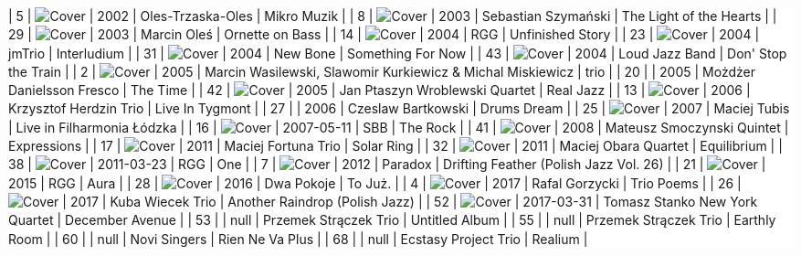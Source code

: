 | 5 | ![Cover](https://i.discogs.com/VtDj0t4gph_bOKbZjYp_FMipWAYZk_s5Ot4tFYoV9x4/rs:fit/g:sm/q:40/h:150/w:150/czM6Ly9kaXNjb2dz/LWRhdGFiYXNlLWlt/YWdlcy9SLTMxNjY4/NTEtMTMxODc4MzUx/OC5qcGVn.jpeg) | 2002 | Oles-Trzaska-Oles | Mikro Muzik |
| 8 | ![Cover](https://i.discogs.com/68cO27xw0epFtD9cnzOy58XxBoDYf3SJaBRY6wVUu8o/rs:fit/g:sm/q:40/h:150/w:150/czM6Ly9kaXNjb2dz/LWRhdGFiYXNlLWlt/YWdlcy9SLTk1OTc1/ODUtMTQ4NTczNTI2/NC0yNTY5LmpwZWc.jpeg) | 2003 | Sebastian Szymański | The Light of the Hearts |
| 29 | ![Cover](https://i.discogs.com/2xeflUQfmG69hAJgot6WM7tDWo6rGfA4XGzkWprJNl4/rs:fit/g:sm/q:40/h:150/w:150/czM6Ly9kaXNjb2dz/LWRhdGFiYXNlLWlt/YWdlcy9SLTI1NzYw/MjEtMTU4NDg4MzU3/OC00MDQyLnBuZw.jpeg) | 2003 | Marcin Oleś | Ornette on Bass |
| 14 | ![Cover](https://i.discogs.com/0OUDzyei1qNWGaCD8X6PT-BKqpnfPANTvpQnvWHput4/rs:fit/g:sm/q:40/h:150/w:150/czM6Ly9kaXNjb2dz/LWRhdGFiYXNlLWlt/YWdlcy9SLTcxMjE3/NTYtMTQzNDIwNTAz/MS03MDc4LmpwZWc.jpeg) | 2004 | RGG | Unfinished Story |
| 23 | ![Cover](https://i.discogs.com/BnjqDR1S_Ta9d3Y-6fBEkC2fV06c4FbRVS2wNqehOMA/rs:fit/g:sm/q:40/h:150/w:150/czM6Ly9kaXNjb2dz/LWRhdGFiYXNlLWlt/YWdlcy9SLTk0MDUw/MTMtMTYzMjkzMjcw/OC0zMzMwLmpwZWc.jpeg) | 2004 | jmTrio | Interludium |
| 31 | ![Cover](https://i.discogs.com/yixJXwEx6tLHXPP8uXYW4qL_FjNeppPonbdsf9L15jI/rs:fit/g:sm/q:40/h:150/w:150/czM6Ly9kaXNjb2dz/LWRhdGFiYXNlLWlt/YWdlcy9SLTE1Njg5/NjIyLTE1OTU5NTk5/NTgtODA3Ni5qcGVn.jpeg) | 2004 | New Bone | Something For Now |
| 43 | ![Cover](https://i.discogs.com/ePs1lAStk1IP9N30wE0PoQH0_cRsjbtvynYw9XwtDqg/rs:fit/g:sm/q:40/h:150/w:150/czM6Ly9kaXNjb2dz/LWRhdGFiYXNlLWlt/YWdlcy9SLTcwOTU2/ODctMTQzMzYxOTMw/NC03NDIxLmpwZWc.jpeg) | 2004 | Loud Jazz Band | Don' Stop the Train |
| 2 | ![Cover](https://i.discogs.com/-AT_bf9wQBgGkkMOMwuYKsy86ZSdsuSmrQ-63gEqs_M/rs:fit/g:sm/q:40/h:150/w:150/czM6Ly9kaXNjb2dz/LWRhdGFiYXNlLWlt/YWdlcy9SLTE5MDI5/Nzc4LTE2MjMwMDIz/ODgtMTMxNC5qcGVn.jpeg) | 2005 | Marcin Wasilewski, Slawomir Kurkiewicz &amp; Michal Miskiewicz | trio |
| 20 |  | 2005 | Możdżer Danielsson Fresco | The Time |
| 42 | ![Cover](https://i.discogs.com/JzxnQR0bntlwJxT-tOjRRbKDhFsQmLKGFBYExMs-Ko8/rs:fit/g:sm/q:40/h:150/w:150/czM6Ly9kaXNjb2dz/LWRhdGFiYXNlLWlt/YWdlcy9SLTcxNzg3/NjYtMTQzNTQ5ODky/MS04ODI3LmpwZWc.jpeg) | 2005 | Jan Ptaszyn Wroblewski Quartet | Real Jazz |
| 13 | ![Cover](https://i.discogs.com/k79dqA0aCTyr4D1VDIB59jpaUnpLpg8zc_kDVesJwdQ/rs:fit/g:sm/q:40/h:150/w:150/czM6Ly9kaXNjb2dz/LWRhdGFiYXNlLWlt/YWdlcy9SLTcxODk0/OTYtMTQzNTc3ODQx/Ny0yNDAxLmpwZWc.jpeg) | 2006 | Krzysztof Herdzin Trio | Live In Tygmont |
| 27 |  | 2006 | Czeslaw Bartkowski | Drums Dream |
| 25 | ![Cover](https://i.discogs.com/Fw09zuXN19PilE11nBzJVM7W7x2AL8EXRPI2hiNfKiE/rs:fit/g:sm/q:40/h:150/w:150/czM6Ly9kaXNjb2dz/LWRhdGFiYXNlLWlt/YWdlcy9SLTcxMzY1/NjktMTQzNDUzNjg0/MC03NDIxLmpwZWc.jpeg) | 2007 | Maciej Tubis | Live in Filharmonia Łódzka |
| 16 | ![Cover](https://i.discogs.com/BFXtIvTrCptWCOcf2aGPH8JwbspXkVbTMHVmhgyjmEU/rs:fit/g:sm/q:40/h:150/w:150/czM6Ly9kaXNjb2dz/LWRhdGFiYXNlLWlt/YWdlcy9SLTI5NTg3/NDItMTUwMzE2MDE4/MS01MTY5LmpwZWc.jpeg) | 2007-05-11 | SBB | The Rock |
| 41 | ![Cover](https://i.discogs.com/TIMRinNdHNp19qdX-vZ_IEwKQBjTl9BdRmXyR0c6CoY/rs:fit/g:sm/q:40/h:150/w:150/czM6Ly9kaXNjb2dz/LWRhdGFiYXNlLWlt/YWdlcy9SLTExNDA2/NzI4LTE1MTU3ODA4/NTQtNjA3Mi5qcGVn.jpeg) | 2008 | Mateusz Smoczynski Quintet | Expressions |
| 17 | ![Cover](https://i.discogs.com/JLc_Pdq_pLZ5rWCrVUVzzGHpDKAZlOSmIrUFzGJapZk/rs:fit/g:sm/q:40/h:150/w:150/czM6Ly9kaXNjb2dz/LWRhdGFiYXNlLWlt/YWdlcy9SLTQyMzkw/MzUtMTM1OTQwMDU0/OC0yNjE1LmpwZWc.jpeg) | 2011 | Maciej Fortuna Trio | Solar Ring |
| 32 | ![Cover](https://i.discogs.com/DvrFuKgVR6xwqakqzWfRTdmVLsiftZfCFWte7HdVK0o/rs:fit/g:sm/q:40/h:150/w:150/czM6Ly9kaXNjb2dz/LWRhdGFiYXNlLWlt/YWdlcy9SLTU5Mzk2/MDYtMTQwNjg1Nzkx/My0xODQ0LmpwZWc.jpeg) | 2011 | Maciej Obara Quartet | Equilibrium |
| 38 | ![Cover](https://i.discogs.com/F5ZEpvETMW6DF1-HYJBcI8UI35KxDKnPaTdngssaWFw/rs:fit/g:sm/q:40/h:150/w:150/czM6Ly9kaXNjb2dz/LWRhdGFiYXNlLWlt/YWdlcy9SLTEzMDUy/Njk0LTE1NDcyMTQw/ODktNjU5Ni5qcGVn.jpeg) | 2011-03-23 | RGG | One |
| 7 | ![Cover](https://i.discogs.com/_05lQDHd9b1sagTNZl2DQTmNA6W9mypmPjp2beY7yO8/rs:fit/g:sm/q:40/h:150/w:150/czM6Ly9kaXNjb2dz/LWRhdGFiYXNlLWlt/YWdlcy9SLTI5Njkw/MDQ3LTE3MDcwMTg0/NTgtODU1Ny5qcGVn.jpeg) | 2012 | Paradox | Drifting Feather (Polish Jazz Vol. 26) |
| 21 | ![Cover](https://i.discogs.com/b_JzwSi7x1LGNXEZONTv50mIXDNkm-Kexa8o8h-VFsQ/rs:fit/g:sm/q:40/h:150/w:150/czM6Ly9kaXNjb2dz/LWRhdGFiYXNlLWlt/YWdlcy9SLTEwNjI5/MTI3LTE1MDEyNTc1/MDktODAwMy5qcGVn.jpeg) | 2015 | RGG | Aura |
| 28 | ![Cover](https://i.discogs.com/89t2qV0rnvnrX1ExqmScU2PpAB1b_wuO6IYMjoiyrAU/rs:fit/g:sm/q:40/h:150/w:150/czM6Ly9kaXNjb2dz/LWRhdGFiYXNlLWlt/YWdlcy9SLTk0OTQ0/OTEtMTQ4MTU1NDM3/MS0yNzAzLmpwZWc.jpeg) | 2016 | Dwa Pokoje | To Już. |
| 4 | ![Cover](https://i.discogs.com/y-_xfKSOxZaoxTYumF8Y7aK07cSTbRVCBkits1Bnf3s/rs:fit/g:sm/q:40/h:150/w:150/czM6Ly9kaXNjb2dz/LWRhdGFiYXNlLWlt/YWdlcy9SLTEzMjc1/OTgxLTE1NTEyMDE2/MzMtODkxNi5qcGVn.jpeg) | 2017 | Rafal Gorzycki | Trio Poems |
| 26 | ![Cover](https://i.discogs.com/ZeqqSLBUKeW5quSisEDgSdb2skZW0xn-Iv2AlsVsqB0/rs:fit/g:sm/q:40/h:150/w:150/czM6Ly9kaXNjb2dz/LWRhdGFiYXNlLWlt/YWdlcy9SLTEwMjk2/NzkxLTE1MDI3NDI1/NzgtMTg1Ni5qcGVn.jpeg) | 2017 | Kuba Wiecek Trio | Another Raindrop (Polish Jazz) |
| 52 | ![Cover](https://i.discogs.com/Sy1Itpo13BXQpRpWWRkjMY9jpQwW-W6xsKJrXM_qUX8/rs:fit/g:sm/q:40/h:150/w:150/czM6Ly9kaXNjb2dz/LWRhdGFiYXNlLWlt/YWdlcy9SLTEwMDg0/NDcwLTE0OTEzMjU3/OTMtMzI0Ny5qcGVn.jpeg) | 2017-03-31 | Tomasz Stanko New York Quartet | December Avenue |
| 53 |  | null | Przemek Strączek Trio | Untitled Album |
| 55 |  | null | Przemek Strączek Trio | Earthly Room |
| 60 |  | null | Novi Singers | Rien Ne Va Plus |
| 68 |  | null | Ecstasy Project Trio | Realium |